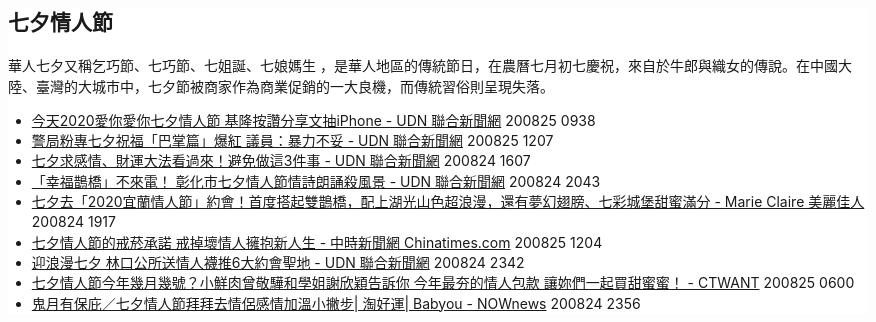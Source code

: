 ## 七夕情人節

華人七夕又稱乞巧節、七巧節、七姐誕、七娘媽生 ，是華人地區的傳統節日，在農曆七月初七慶祝，來自於牛郎與織女的傳說。在中國大陸、臺灣的大城市中，七夕節被商家作為商業促銷的一大良機，而傳統習俗則呈現失落。
- [今天2020愛你愛你七夕情人節 基隆按讚分享文抽iPhone - UDN 聯合新聞網](https://udn.com/news/story/7266/4807846 "今天2020愛你愛你七夕情人節 基隆按讚分享文抽iPhone - UDN 聯合新聞網") 200825 0938
- [警局粉專七夕祝福「巴掌篇」爆紅 議員：暴力不妥 - UDN 聯合新聞網](https://udn.com/news/story/7320/4808248 "警局粉專七夕祝福「巴掌篇」爆紅 議員：暴力不妥 - UDN 聯合新聞網") 200825 1207
- [七夕求感情、財運大法看過來！避免做這3件事 - UDN 聯合新聞網](https://udn.com/news/story/7268/4806215 "七夕求感情、財運大法看過來！避免做這3件事 - UDN 聯合新聞網") 200824 1607
- [「幸福鵲橋」不來電！ 彰化市七夕情人節情詩朗誦殺風景 - UDN 聯合新聞網](https://udn.com/news/story/7325/4806776 "「幸福鵲橋」不來電！ 彰化市七夕情人節情詩朗誦殺風景 - UDN 聯合新聞網") 200824 2043
- [七夕去「2020宜蘭情人節」約會！首度搭起雙鵲橋，配上湖光山色超浪漫，還有夢幻翅膀、七彩城堡甜蜜滿分 - Marie Claire 美麗佳人](https://www.marieclaire.com.tw/lifestyle/travel/52045 "七夕去「2020宜蘭情人節」約會！首度搭起雙鵲橋，配上湖光山色超浪漫，還有夢幻翅膀、七彩城堡甜蜜滿分 - Marie Claire 美麗佳人") 200824 1917
- [七夕情人節的戒菸承諾 戒掉壞情人擁抱新人生 - 中時新聞網 Chinatimes.com](https://www.chinatimes.com/realtimenews/20200825002638-260405 "七夕情人節的戒菸承諾 戒掉壞情人擁抱新人生 - 中時新聞網 Chinatimes.com") 200825 1204
- [迎浪漫七夕 林口公所送情人襪推6大約會聖地 - UDN 聯合新聞網](https://udn.com/news/story/7323/4807487 "迎浪漫七夕 林口公所送情人襪推6大約會聖地 - UDN 聯合新聞網") 200824 2342
- [七夕情人節今年幾月幾號？小鮮肉曾敬驊和學姐謝欣穎告訴你 今年最夯的情人包款 讓妳們一起買甜蜜蜜！ - CTWANT](https://www.ctwant.com/article/69300 "七夕情人節今年幾月幾號？小鮮肉曾敬驊和學姐謝欣穎告訴你 今年最夯的情人包款 讓妳們一起買甜蜜蜜！ - CTWANT") 200825 0600
- [鬼月有保庇／七夕情人節拜拜去情侶感情加溫小撇步| 淘好運| Babyou - NOWnews](https://babyou.nownews.com/news/destiny/300009095882/ "鬼月有保庇／七夕情人節拜拜去情侶感情加溫小撇步| 淘好運| Babyou - NOWnews") 200824 2356
